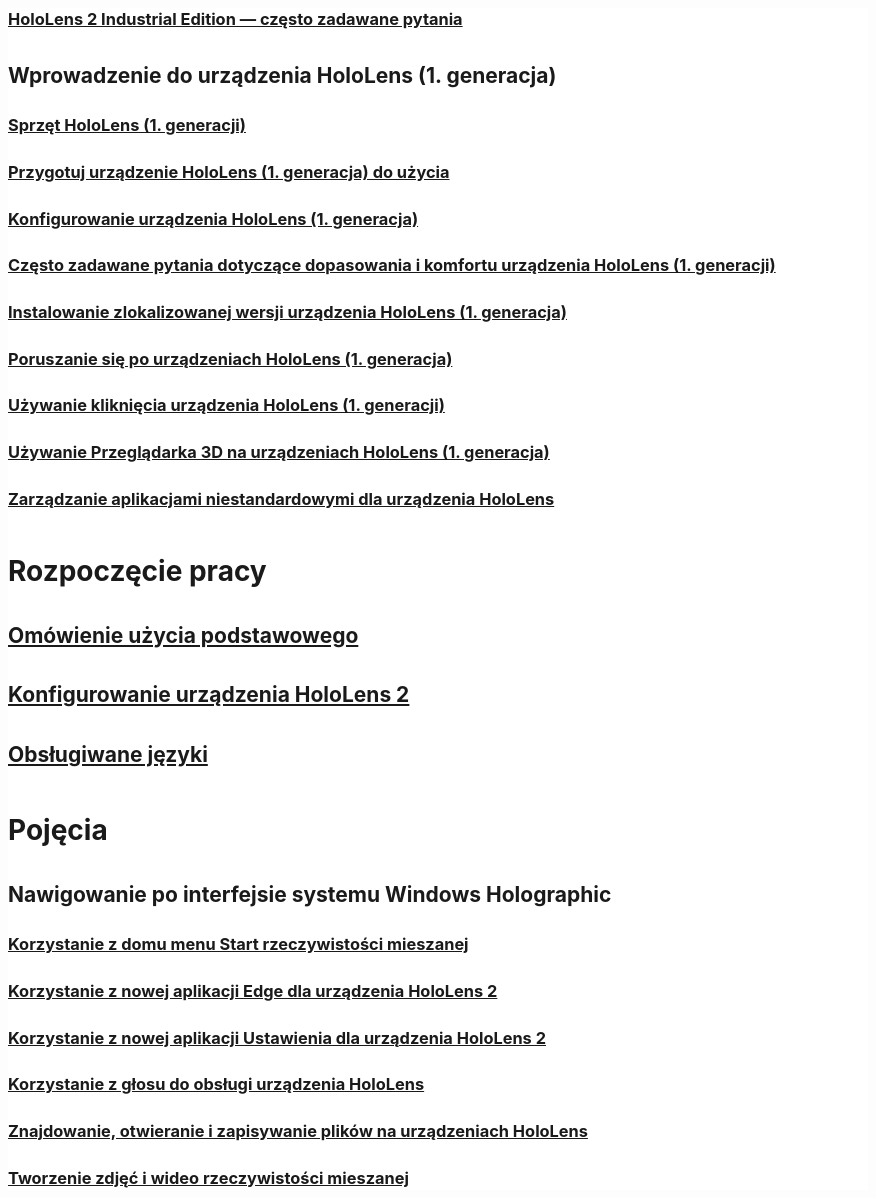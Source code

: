 ### [HoloLens 2 Industrial Edition — często zadawane pytania](hololens2-industrial-edition-faq.md)

## Wprowadzenie do urządzenia HoloLens (1. generacja)
### [Sprzęt HoloLens (1. generacji)](hololens1-hardware.md)
### [Przygotuj urządzenie HoloLens (1. generacja) do użycia](hololens1-setup.md)
### [Konfigurowanie urządzenia HoloLens (1. generacja)](hololens1-start.md)
### [Często zadawane pytania dotyczące dopasowania i komfortu urządzenia HoloLens (1. generacji)](hololens1-fit-comfort-faq.md)
### [Instalowanie zlokalizowanej wersji urządzenia HoloLens (1. generacja)](hololens1-install-localized.md)
### [Poruszanie się po urządzeniach HoloLens (1. generacja)](hololens1-basic-usage.md)
### [Używanie kliknięcia urządzenia HoloLens (1. generacji)](hololens1-clicker.md)
### [Używanie Przeglądarka 3D na urządzeniach HoloLens (1. generacja)](holographic-3d-viewer-beta.md)
### [Zarządzanie aplikacjami niestandardowymi dla urządzenia HoloLens](holographic-custom-apps.md)

# Rozpoczęcie pracy
## [Omówienie użycia podstawowego](hololens2-setup.md)
## [Konfigurowanie urządzenia HoloLens 2](hololens2-start.md)
## [Obsługiwane języki](hololens2-language-support.md)

# Pojęcia

## Nawigowanie po interfejsie systemu Windows Holographic
### [Korzystanie z domu menu Start rzeczywistości mieszanej](holographic-home.md)
### [Korzystanie z nowej aplikacji Edge dla urządzenia HoloLens 2](hololens-new-edge.md)
### [Korzystanie z nowej aplikacji Ustawienia dla urządzenia HoloLens 2](hololens-new-settings.md)
### [Korzystanie z głosu do obsługi urządzenia HoloLens](hololens-cortana.md)
### [Znajdowanie, otwieranie i zapisywanie plików na urządzeniach HoloLens](holographic-data.md)
### [Tworzenie zdjęć i wideo rzeczywistości mieszanej](holographic-photos-and-videos.md)